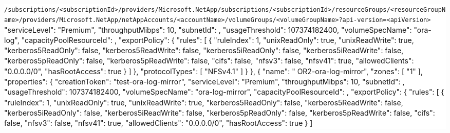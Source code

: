 ```/subscriptions/<subscriptionId>/providers/Microsoft.NetApp/subscriptions/<subscriptionId>/resourceGroups/<resourceGroupName>/providers/Microsoft.NetApp/netAppAccounts/<accountName>/volumeGroups/<volumeGroupName>?api-version=<apiVersion>```
              "serviceLevel": "Premium", 
              "throughputMibps": 10, 
              "subnetId": <SubnetId>, 
              "usageThreshold": 107374182400, 
              "volumeSpecName": "ora-log", 
              "capacityPoolResourceId": <CapacityPoolResourceId>, 
              "exportPolicy": { 
                "rules": [ 
                  { 
                    "ruleIndex": 1, 
                    "unixReadOnly": true, 
                    "unixReadWrite": true, 
                    "kerberos5ReadOnly": false, 
                    "kerberos5ReadWrite": false, 
                    "kerberos5iReadOnly": false, 
                    "kerberos5iReadWrite": false, 
                    "kerberos5pReadOnly": false, 
                    "kerberos5pReadWrite": false, 
                    "cifs": false, 
                    "nfsv3": false, 
                    "nfsv41": true, 
                    "allowedClients": "0.0.0.0/0", 
                    "hasRootAccess": true 
                  } 
                ] 
              }, 
              "protocolTypes": [ 
                "NFSv4.1" 
              ] 
            } 
          }, 
          { 
            "name": " OR2-ora-log-mirror", 
            "zones": [ 
              "1" 
            ], 
            "properties": { 
              "creationToken": "test-ora-log-mirror", 
              "serviceLevel": "Premium", 
              "throughputMibps": 10, 
              "subnetId": <SubnetId>, 
              "usageThreshold": 107374182400, 
              "volumeSpecName": "ora-log-mirror", 
              "capacityPoolResourceId": <CapacityPoolResourceId>, 
              "exportPolicy": { 
                "rules": [ 
                  { 
                    "ruleIndex": 1, 
                    "unixReadOnly": true, 
                    "unixReadWrite": true, 
                    "kerberos5ReadOnly": false, 
                    "kerberos5ReadWrite": false, 
                    "kerberos5iReadOnly": false, 
                    "kerberos5iReadWrite": false, 
                    "kerberos5pReadOnly": false, 
                    "kerberos5pReadWrite": false, 
                    "cifs": false, 
                    "nfsv3": false, 
                    "nfsv41": true, 
                    "allowedClients": "0.0.0.0/0", 
                    "hasRootAccess": true 
                  } 
                ] 
```